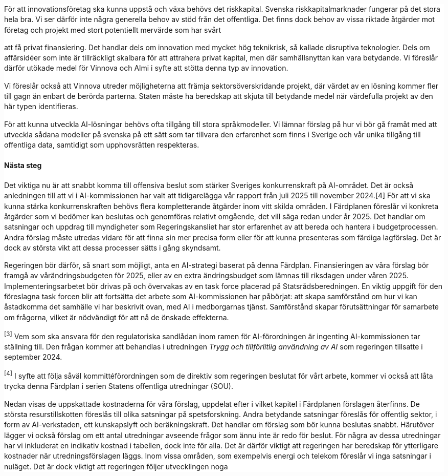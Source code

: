 För att innovationsföretag ska kunna uppstå och växa behövs det riskkapital. Svenska riskkapitalmarknader fungerar på det stora hela bra. Vi ser därför inte några generella behov av stöd från det offentliga. Det finns dock behov av vissa riktade åtgärder mot företag och projekt med stort potentiellt mervärde som har svårt

att få privat finansiering. Det handlar dels om innovation med mycket hög teknikrisk, så kallade disruptiva teknologier. Dels om affärsidéer som inte är tillräckligt skalbara för att attrahera privat kapital, men där samhällsnyttan kan vara betydande. Vi föreslår därför utökade medel för Vinnova och Almi i syfte att stötta denna typ av innovation.

Vi föreslår också att Vinnova utreder möjligheterna att främja sektorsöverskridande projekt, där värdet av en lösning kommer fler till gagn än enbart de berörda parterna. Staten måste ha beredskap att skjuta till betydande medel när värdefulla projekt av den här typen identifieras.

För att kunna utveckla AI-lösningar behövs ofta tillgång till stora språkmodeller. Vi lämnar förslag på hur vi bör gå framåt med att utveckla sådana modeller på svenska på ett sätt som tar tillvara den erfarenhet som finns i Sverige och vår unika tillgång till offentliga data, samtidigt som upphovsrätten respekteras.

#### Nästa steg

Det viktiga nu är att snabbt komma till offensiva beslut som stärker Sveriges konkurrenskraft på AI-området. Det är också anledningen till att vi i AI-kommissionen har valt att tidigarelägga vår rapport från juli 2025 till november 2024.[4] För att vi ska kunna stärka konkurrenskraften behövs flera kompletterande åtgärder inom vitt skilda områden. I Färdplanen föreslår vi konkreta åtgärder som vi bedömer kan beslutas och genomföras relativt omgående, det vill säga redan under år 2025. Det handlar om satsningar och uppdrag till myndigheter som Regeringskansliet har stor erfarenhet av att bereda och hantera i budgetprocessen. Andra förslag måste utredas vidare för att finna sin mer precisa form eller för att kunna presenteras som färdiga lagförslag. Det är dock av största vikt att dessa processer sätts i gång skyndsamt.

Regeringen bör därför, så snart som möjligt, anta en AI-strategi baserat på denna Färdplan. Finansieringen av våra förslag bör framgå av vårändringsbudgeten för 2025, eller av en extra ändringsbudget som lämnas till riksdagen under våren 2025. Implementeringsarbetet bör drivas på och övervakas av en task force placerad på Statsrådsberedningen. En viktig uppgift för den föreslagna task forcen blir att fortsätta det arbete som AI-kommissionen har påbörjat: att skapa samförstånd om hur vi kan åstadkomma det samhälle vi har beskrivit ovan, med AI i medborgarnas tjänst. Samförstånd skapar förutsättningar för samarbete om frågorna, vilket är nödvändigt för att nå de önskade effekterna.

<sup>[3]</sup> Vem som ska ansvara för den regulatoriska sandlådan inom ramen för AI-förordningen är ingenting AI-kommissionen tar ställning till. Den frågan kommer att behandlas i utredningen *Trygg och tillförlitlig användning av AI* som regeringen tillsatte i september 2024.

<sup>[4]</sup> I syfte att följa såväl kommittéförordningen som de direktiv som regeringen beslutat för vårt arbete, kommer vi också att låta trycka denna Färdplan i serien Statens offentliga utredningar (SOU).

Nedan visas de uppskattade kostnaderna för våra förslag, uppdelat efter i vilket kapitel i Färdplanen förslagen återfinns. De största resurstillskotten föreslås till olika satsningar på spetsforskning. Andra betydande satsningar föreslås för offentlig sektor, i form av AI-verkstaden, ett kunskapslyft och beräkningskraft. Det handlar om förslag som bör kunna beslutas snabbt. Härutöver lägger vi också förslag om ett antal utredningar avseende frågor som ännu inte är redo för beslut. För några av dessa utredningar har vi inkluderat en indikativ kostnad i tabellen, dock inte för alla. Det är därför viktigt att regeringen har beredskap för ytterligare kostnader när utredningsförslagen läggs. Inom vissa områden, som exempelvis energi och telekom föreslår vi inga satsningar i nuläget. Det är dock viktigt att regeringen följer utvecklingen noga

